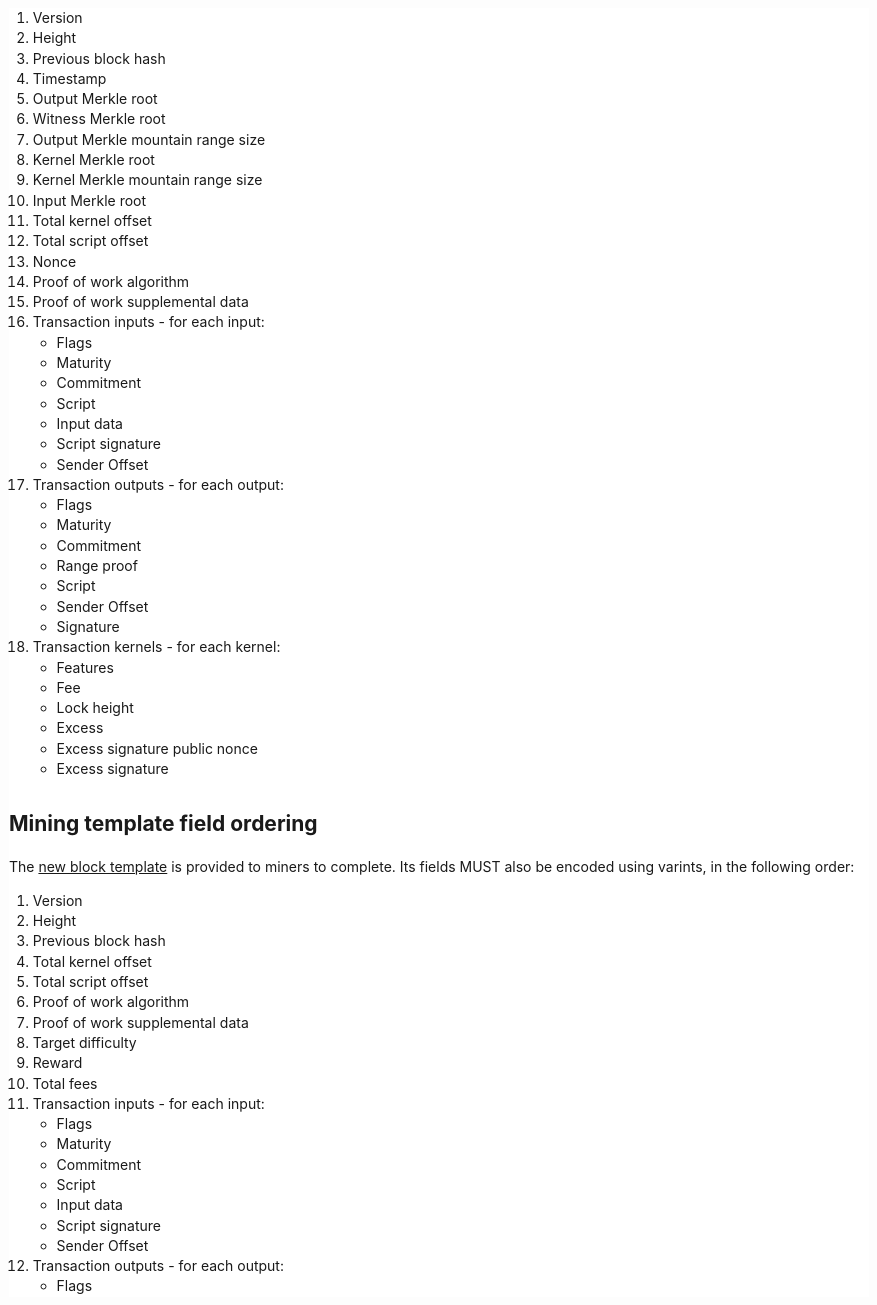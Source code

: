 1. Version
2. Height
3. Previous block hash
4. Timestamp
5. Output Merkle root
6. Witness Merkle root
7. Output Merkle mountain range size
8. Kernel Merkle root
9. Kernel Merkle mountain range size
10. Input Merkle root
11. Total kernel offset
12. Total script offset
13. Nonce
14. Proof of work algorithm
15. Proof of work supplemental data
16. Transaction inputs - for each input:
    - Flags
    - Maturity
    - Commitment
    - Script
    - Input data
    - Script signature
    - Sender Offset
17. Transaction outputs - for each output:
    - Flags
    - Maturity
    - Commitment
    - Range proof
    - Script
    - Sender Offset
    - Signature
18. Transaction kernels - for each kernel:
    - Features
    - Fee
    - Lock height
    - Excess
    - Excess signature public nonce
    - Excess signature

## Mining template field ordering

The [new block template](#mining-template-header) is provided to miners to complete. Its fields MUST also be encoded using varints, in the following order:

1. Version
2. Height
3. Previous block hash
4. Total kernel offset
5. Total script offset
6. Proof of work algorithm
7. Proof of work supplemental data
8. Target difficulty
9. Reward
10. Total fees
11. Transaction inputs - for each input:
    - Flags
    - Maturity
    - Commitment
    - Script
    - Input data
    - Script signature
    - Sender Offset
12. Transaction outputs - for each output:
    - Flags